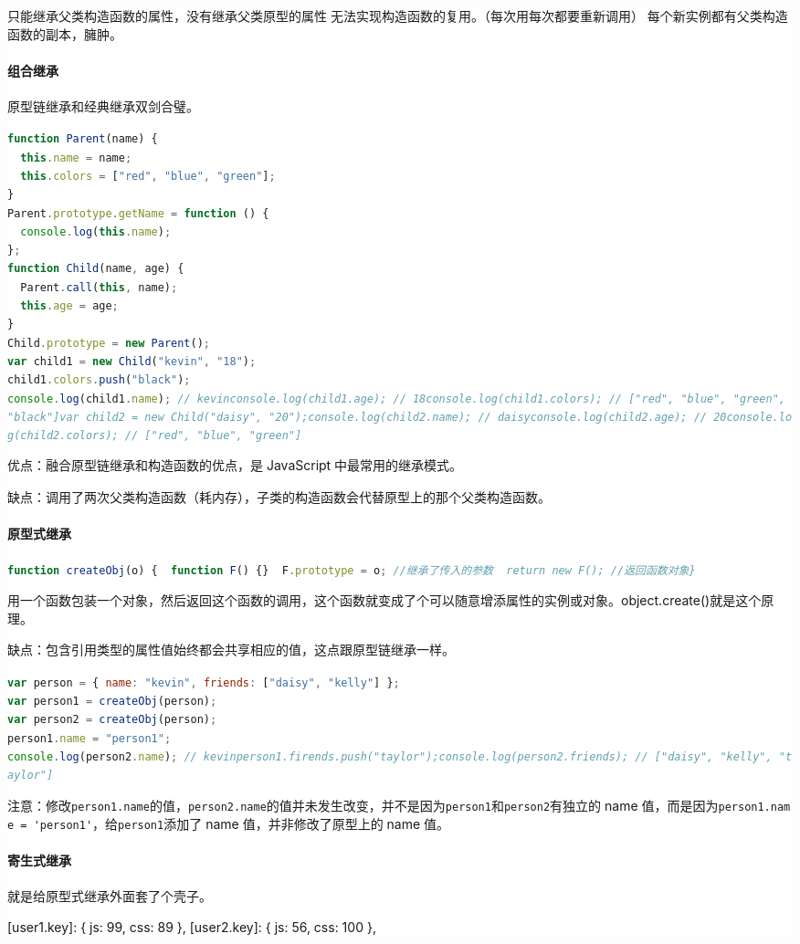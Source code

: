 只能继承父类构造函数的属性，没有继承父类原型的属性
无法实现构造函数的复用。（每次用每次都要重新调用）
每个新实例都有父类构造函数的副本，臃肿。

#### 组合继承

原型链继承和经典继承双剑合璧。

```js
function Parent(name) {
  this.name = name;
  this.colors = ["red", "blue", "green"];
}
Parent.prototype.getName = function () {
  console.log(this.name);
};
function Child(name, age) {
  Parent.call(this, name);
  this.age = age;
}
Child.prototype = new Parent();
var child1 = new Child("kevin", "18");
child1.colors.push("black");
console.log(child1.name); // kevinconsole.log(child1.age); // 18console.log(child1.colors); // ["red", "blue", "green", "black"]var child2 = new Child("daisy", "20");console.log(child2.name); // daisyconsole.log(child2.age); // 20console.log(child2.colors); // ["red", "blue", "green"]
```

优点：融合原型链继承和构造函数的优点，是 JavaScript 中最常用的继承模式。

缺点：调用了两次父类构造函数（耗内存），子类的构造函数会代替原型上的那个父类构造函数。

#### 原型式继承

```js
function createObj(o) {  function F() {}  F.prototype = o; //继承了传入的参数  return new F(); //返回函数对象}
```

用一个函数包装一个对象，然后返回这个函数的调用，这个函数就变成了个可以随意增添属性的实例或对象。object.create()就是这个原理。

缺点：包含引用类型的属性值始终都会共享相应的值，这点跟原型链继承一样。

```js
var person = { name: "kevin", friends: ["daisy", "kelly"] };
var person1 = createObj(person);
var person2 = createObj(person);
person1.name = "person1";
console.log(person2.name); // kevinperson1.firends.push("taylor");console.log(person2.friends); // ["daisy", "kelly", "taylor"]
```

注意：修改`person1.name`的值，`person2.name`的值并未发生改变，并不是因为`person1`和`person2`有独立的 name 值，而是因为`person1.name = 'person1'`，给`person1`添加了 name 值，并非修改了原型上的 name 值。

#### 寄生式继承

就是给原型式继承外面套了个壳子。


  [user1.key]: { js: 99, css: 89 },
  [user2.key]: { js: 56, css: 100 },